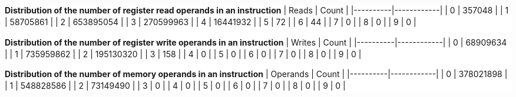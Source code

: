 **Distribution of the number of register read operands in an instruction**
| Reads | Count       |
|----------|------------|
| 0        | 357048      |
| 1        | 58705861       |
| 2        | 653895054  |
| 3        | 270599963  |
| 4        | 16441932   |
| 5        | 72   |
| 6        | 44   |
| 7        | 0          |
| 8        | 0          |
| 9        | 0          |

**Distribution of the number of register write operands in an instruction**
| Writes | Count       |
|----------|------------|
| 0        | 68909634      |
| 1        | 735959862       |
| 2        | 195130320  |
| 3        | 158  |
| 4        | 0   |
| 5        | 0   |
| 6        | 0   |
| 7        | 0          |
| 8        | 0          |
| 9        | 0          |

**Distribution of the number of memory operands in an instruction**
| Operands | Count       |
|----------|------------|
| 0        | 378021898      |
| 1        | 548828586       |
| 2        | 73149490  |
| 3        | 0  |
| 4        | 0   |
| 5        | 0   |
| 6        | 0   |
| 7        | 0          |
| 8        | 0          |
| 9        | 0          |
